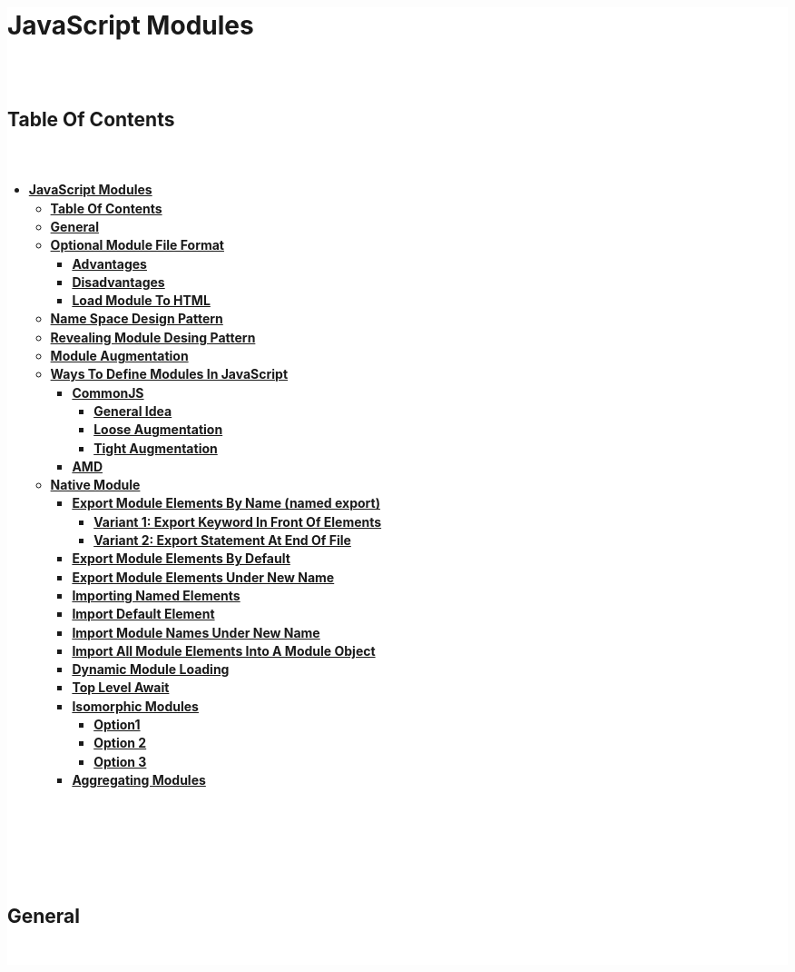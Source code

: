 # **JavaScript Modules**
<br>

## **Table Of Contents**
<br>

- [**JavaScript Modules**](#javascript-modules)
  - [**Table Of Contents**](#table-of-contents)
  - [**General**](#general)
  - [**Optional Module File Format**](#optional-module-file-format)
    - [**Advantages**](#advantages)
    - [**Disadvantages**](#disadvantages)
    - [**Load Module To HTML**](#load-module-to-html)
  - [**Name Space Design Pattern**](#name-space-design-pattern)
  - [**Revealing Module Desing Pattern**](#revealing-module-desing-pattern)
  - [**Module Augmentation**](#module-augmentation)
  - [**Ways To Define Modules In JavaScript**](#ways-to-define-modules-in-javascript)
    - [**CommonJS**](#commonjs)
      - [**General Idea**](#general-idea)
      - [**Loose Augmentation**](#loose-augmentation)
      - [**Tight Augmentation**](#tight-augmentation)
    - [**AMD**](#amd)
  - [**Native Module**](#native-module)
    - [**Export Module Elements By Name (named export)**](#export-module-elements-by-name-named-export)
      - [**Variant 1: Export Keyword In Front Of Elements**](#variant-1-export-keyword-in-front-of-elements)
      - [**Variant 2: Export Statement At End Of File**](#variant-2-export-statement-at-end-of-file)
    - [**Export Module Elements By Default**](#export-module-elements-by-default)
    - [**Export Module Elements Under New Name**](#export-module-elements-under-new-name)
    - [**Importing Named Elements**](#importing-named-elements)
    - [**Import Default Element**](#import-default-element)
    - [**Import Module Names Under New Name**](#import-module-names-under-new-name)
    - [**Import All Module Elements Into A Module Object**](#import-all-module-elements-into-a-module-object)
    - [**Dynamic Module Loading**](#dynamic-module-loading)
    - [**Top Level Await**](#top-level-await)
    - [**Isomorphic Modules**](#isomorphic-modules)
      - [**Option1**](#option1)
      - [**Option 2**](#option-2)
      - [**Option 3**](#option-3)
    - [**Aggregating Modules**](#aggregating-modules)

<br>
<br>
<br>
<br>

## **General**
<br>

